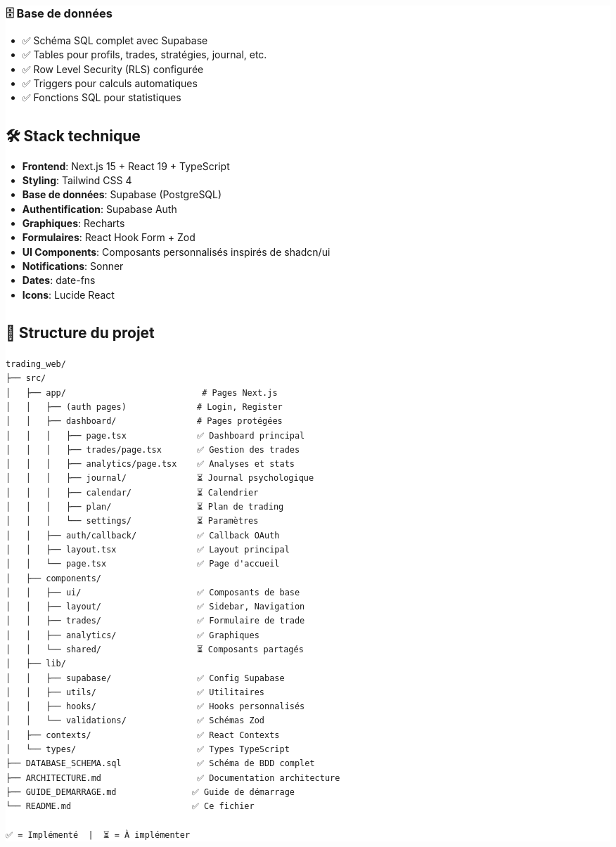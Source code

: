 ### 🗄️ Base de données
- ✅ Schéma SQL complet avec Supabase
- ✅ Tables pour profils, trades, stratégies, journal, etc.
- ✅ Row Level Security (RLS) configurée
- ✅ Triggers pour calculs automatiques
- ✅ Fonctions SQL pour statistiques

## 🛠️ Stack technique

- **Frontend**: Next.js 15 + React 19 + TypeScript
- **Styling**: Tailwind CSS 4
- **Base de données**: Supabase (PostgreSQL)
- **Authentification**: Supabase Auth
- **Graphiques**: Recharts
- **Formulaires**: React Hook Form + Zod
- **UI Components**: Composants personnalisés inspirés de shadcn/ui
- **Notifications**: Sonner
- **Dates**: date-fns
- **Icons**: Lucide React

## 📁 Structure du projet

```
trading_web/
├── src/
│   ├── app/                           # Pages Next.js
│   │   ├── (auth pages)              # Login, Register
│   │   ├── dashboard/                # Pages protégées
│   │   │   ├── page.tsx              ✅ Dashboard principal
│   │   │   ├── trades/page.tsx       ✅ Gestion des trades
│   │   │   ├── analytics/page.tsx    ✅ Analyses et stats
│   │   │   ├── journal/              ⏳ Journal psychologique
│   │   │   ├── calendar/             ⏳ Calendrier
│   │   │   ├── plan/                 ⏳ Plan de trading
│   │   │   └── settings/             ⏳ Paramètres
│   │   ├── auth/callback/            ✅ Callback OAuth
│   │   ├── layout.tsx                ✅ Layout principal
│   │   └── page.tsx                  ✅ Page d'accueil
│   ├── components/
│   │   ├── ui/                       ✅ Composants de base
│   │   ├── layout/                   ✅ Sidebar, Navigation
│   │   ├── trades/                   ✅ Formulaire de trade
│   │   ├── analytics/                ✅ Graphiques
│   │   └── shared/                   ⏳ Composants partagés
│   ├── lib/
│   │   ├── supabase/                 ✅ Config Supabase
│   │   ├── utils/                    ✅ Utilitaires
│   │   ├── hooks/                    ✅ Hooks personnalisés
│   │   └── validations/              ✅ Schémas Zod
│   ├── contexts/                     ✅ React Contexts
│   └── types/                        ✅ Types TypeScript
├── DATABASE_SCHEMA.sql               ✅ Schéma de BDD complet
├── ARCHITECTURE.md                   ✅ Documentation architecture
├── GUIDE_DEMARRAGE.md               ✅ Guide de démarrage
└── README.md                        ✅ Ce fichier

✅ = Implémenté  |  ⏳ = À implémenter
```
